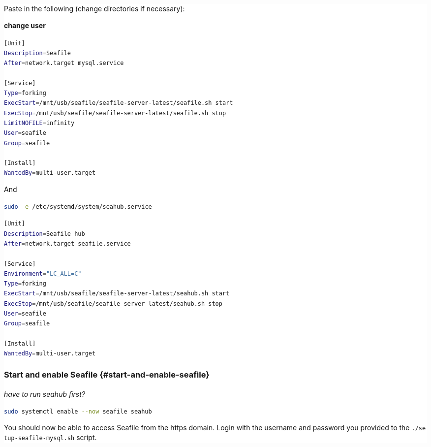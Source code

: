Paste in the following (change directories if necessary):

**change user**

```bash
[Unit]
Description=Seafile
After=network.target mysql.service

[Service]
Type=forking
ExecStart=/mnt/usb/seafile/seafile-server-latest/seafile.sh start
ExecStop=/mnt/usb/seafile/seafile-server-latest/seafile.sh stop
LimitNOFILE=infinity
User=seafile
Group=seafile

[Install]
WantedBy=multi-user.target
```

And

```bash
sudo -e /etc/systemd/system/seahub.service
```

```bash
[Unit]
Description=Seafile hub
After=network.target seafile.service

[Service]
Environment="LC_ALL=C"
Type=forking
ExecStart=/mnt/usb/seafile/seafile-server-latest/seahub.sh start
ExecStop=/mnt/usb/seafile/seafile-server-latest/seahub.sh stop
User=seafile
Group=seafile

[Install]
WantedBy=multi-user.target
```


### Start and enable Seafile {#start-and-enable-seafile}

_have to run seahub first?_

```bash
sudo systemctl enable --now seafile seahub
```

You should now be able to access Seafile from the https domain. Login with the
username and password you provided to the `./setup-seafile-mysql.sh` script.

